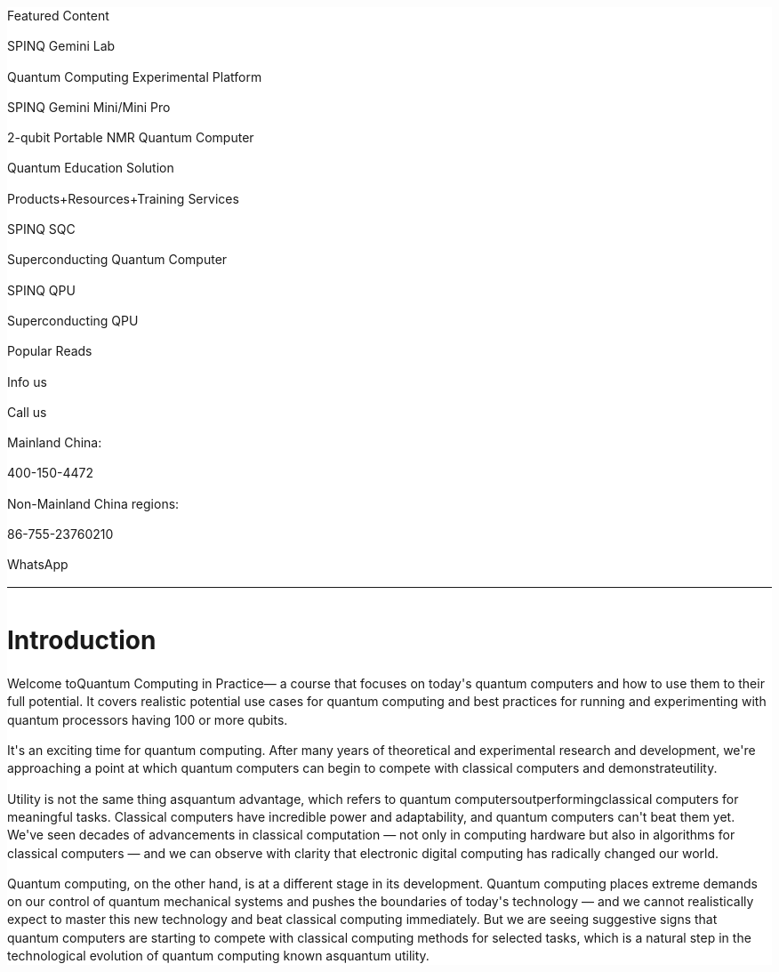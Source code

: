 Featured Content

SPINQ Gemini Lab

Quantum Computing Experimental Platform

SPINQ Gemini Mini/Mini Pro

2-qubit Portable NMR Quantum Computer

Quantum Education Solution

Products+Resources+Training Services

SPINQ SQC

Superconducting Quantum Computer

SPINQ QPU

Superconducting QPU

Popular Reads

Info us

Call us

Mainland China:

400-150-4472

Non-Mainland China regions:

86-755-23760210

WhatsApp


---

# Introduction

Welcome toQuantum Computing in Practice— a course that focuses on today's quantum computers and how to use them to their full potential. It covers realistic potential use cases for quantum computing and best practices for running and experimenting with quantum processors having 100 or more qubits.

It's an exciting time for quantum computing. After many years of theoretical and experimental research and development, we're approaching a point at which quantum computers can begin to compete with classical computers and demonstrateutility.

Utility is not the same thing asquantum advantage, which refers to quantum computersoutperformingclassical computers for meaningful tasks. Classical computers have incredible power and adaptability, and quantum computers can't beat them yet. We've seen decades of advancements in classical computation — not only in computing hardware but also in algorithms for classical computers — and we can observe with clarity that electronic digital computing has radically changed our world.

Quantum computing, on the other hand, is at a different stage in its development. Quantum computing places extreme demands on our control of quantum mechanical systems and pushes the boundaries of today's technology — and we cannot realistically expect to master this new technology and beat classical computing immediately. But we are seeing suggestive signs that quantum computers are starting to compete with classical computing methods for selected tasks, which is a natural step in the technological evolution of quantum computing known asquantum utility.
